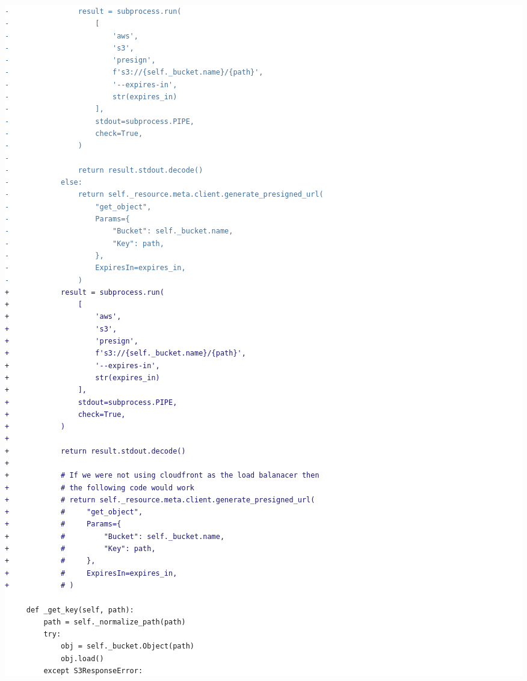 ```diff
-                result = subprocess.run(
-                    [
-                        'aws',
-                        's3',
-                        'presign',
-                        f's3://{self._bucket.name}/{path}',
-                        '--expires-in',
-                        str(expires_in)
-                    ],
-                    stdout=subprocess.PIPE,
-                    check=True,
-                )
-
-                return result.stdout.decode()
-            else:
-                return self._resource.meta.client.generate_presigned_url(
-                    "get_object",
-                    Params={
-                        "Bucket": self._bucket.name,
-                        "Key": path,
-                    },
-                    ExpiresIn=expires_in,
-                )
+            result = subprocess.run(
+                [
+                    'aws',
+                    's3',
+                    'presign',
+                    f's3://{self._bucket.name}/{path}',
+                    '--expires-in',
+                    str(expires_in)
+                ],
+                stdout=subprocess.PIPE,
+                check=True,
+            )
+
+            return result.stdout.decode()
+
+            # If we were not using cloudfront as the load balanacer then
+            # the following code would work
+            # return self._resource.meta.client.generate_presigned_url(
+            #     "get_object",
+            #     Params={
+            #         "Bucket": self._bucket.name,
+            #         "Key": path,
+            #     },
+            #     ExpiresIn=expires_in,
+            # )
 
     def _get_key(self, path):
         path = self._normalize_path(path)
         try:
             obj = self._bucket.Object(path)
             obj.load()
         except S3ResponseError:
```

